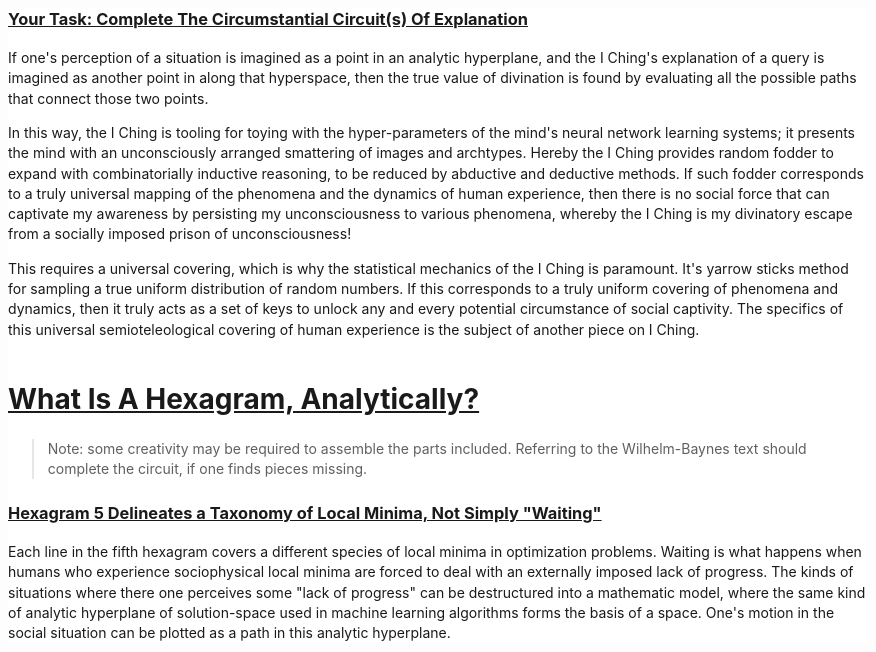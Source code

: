 <a name="your-task-complete-the-circumstantial-circuits-of-explanation" />

### [Your Task: Complete The Circumstantial Circuit(s) Of Explanation](#your-task-complete-the-circumstantial-circuits-of-explanation)

If one's perception of a situation is imagined as a point in an
analytic hyperplane, and the I Ching's explanation of a query is
imagined as another point in along that hyperspace, then the true
value of divination is found by evaluating all the possible paths that
connect those two points.

In this way, the I Ching is tooling for toying with the
hyper-parameters of the mind's neural network learning systems; it
presents the mind with an unconsciously arranged smattering of images
and archtypes. Hereby the I Ching provides random fodder to expand
with combinatorially inductive reasoning, to be reduced by abductive
and deductive methods. If such fodder corresponds to a truly universal
mapping of the phenomena and the dynamics of human experience, then
there is no social force that can captivate my awareness by persisting
my unconsciousness to various phenomena, whereby the I Ching is my
divinatory escape from a socially imposed prison of unconsciousness!

This requires a universal covering, which is why the statistical
mechanics of the I Ching is paramount. It's yarrow sticks method for
sampling a true uniform distribution of random numbers. If this
corresponds to a truly uniform covering of phenomena and dynamics,
then it truly acts as a set of keys to unlock any and every potential
circumstance of social captivity. The specifics of this universal
semioteleological covering of human experience is the subject of
another piece on I Ching.

<a name="what-is-a-hexagram-analytically" />

# [What Is A Hexagram, Analytically?](#what-is-a-hexagram-analytically)

> Note: some creativity may be required to assemble the parts
> included. Referring to the Wilhelm-Baynes text should complete the
> circuit, if one finds pieces missing.

### [Hexagram 5 Delineates a Taxonomy of Local Minima, Not Simply "Waiting"](#hexagram-5-dilineates-a-taxonomy-of-local-minima-not-simply-waiting)

Each line in the fifth hexagram covers a different species of local
minima in optimization problems. Waiting is what happens when humans
who experience sociophysical local minima are forced to deal with an
externally imposed lack of progress. The kinds of situations where
there one perceives some "lack of progress" can be destructured into a
mathematic model, where the same kind of analytic hyperplane of
solution-space used in machine learning algorithms forms the basis of
a space. One's motion in the social situation can be plotted as a path
in this analytic hyperplane.
